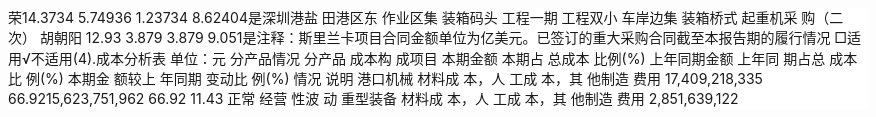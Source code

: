 荣14.3734
5.74936
1.23734
8.62404是深圳港盐
田港区东
作业区集
装箱码头
工程一期
工程双小
车岸边集
装箱桥式
起重机采
购（二
次）
胡朝阳
12.93
3.879
3.879
9.051是注释：斯里兰卡项目合同金额单位为亿美元。已签订的重大采购合同截至本报告期的履行情况
□适用√不适用(4).成本分析表
单位：元
分产品情况
分产品
成本构
成项目
本期金额
本期占
总成本
比例(%)
上年同期金额
上年同
期占总
成本比
例(%)
本期金
额较上
年同期
变动比
例(%)
情况
说明
港口机械
材料成
本，人
工成
本，其
他制造
费用
17,409,218,335
66.9215,623,751,962
66.92
11.43
正常
经营
性波
动
重型装备
材料成
本，人
工成
本，其
他制造
费用
2,851,639,122